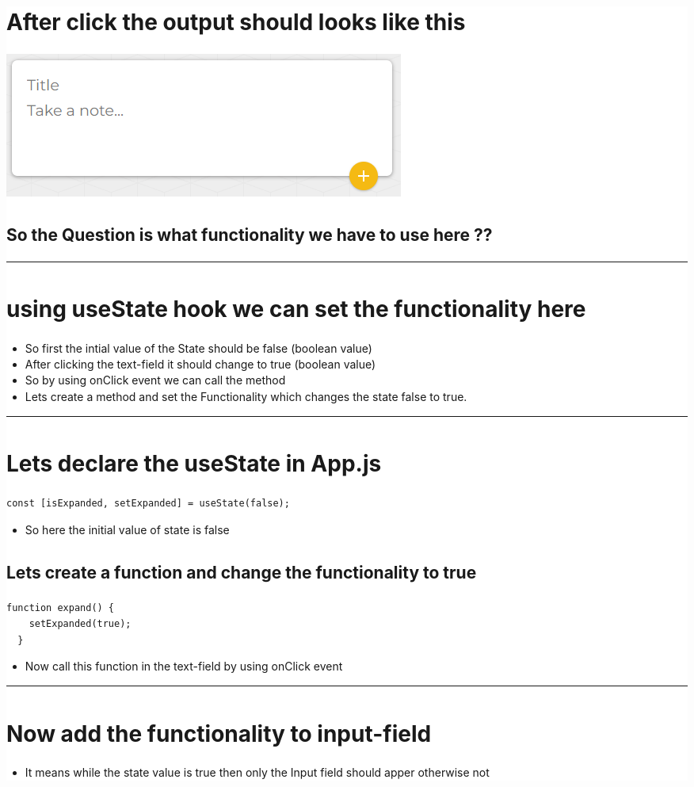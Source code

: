 # After click the output should looks like this
![width:1100px height:400px](./images/MainImg.png)
## So the Question is what functionality we have to use here ??

---

# using useState hook we can set the functionality here

+ So first the intial value of the State should be false (boolean value)
+ After clicking the text-field it should change to true (boolean value)
+ So by using onClick event we can call the method
+ Lets create a method and set the Functionality which changes the state false to true.

---

# Lets declare the useState in App.js
```
const [isExpanded, setExpanded] = useState(false);
```
+ So here the initial value of state is false

## Lets create a function and change the functionality to true
```
function expand() {
    setExpanded(true);
  }
```
+ Now call this function in the text-field by using onClick event

---

# Now add the functionality to input-field

+ It means while the state value is true then only the Input field should apper otherwise not
